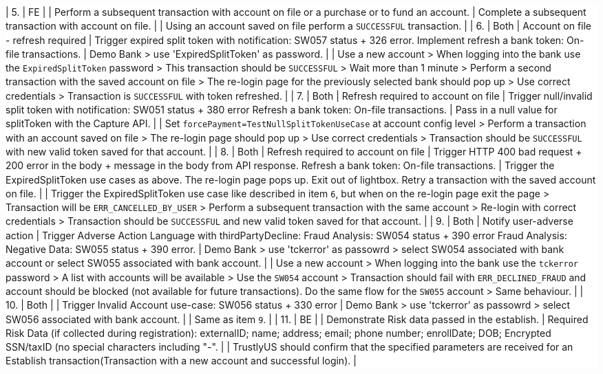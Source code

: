 | 5.           | FE                 |                                     | Perform a subsequent transaction with account on file or a purchase or to fund an account.                                                                | Complete a subsequent transaction with account on file.                                                                                                                           |                                                | Using an account saved on file perform a `SUCCESSFUL` transaction.                                                                                                                                                                                                                                                                                                     |
| 6.           | Both               | Account on file - refresh required  | Trigger expired split token with notification: SW057 status + 326 error. Implement refresh a bank token: On-file transactions.                            | Demo Bank > use 'ExpiredSplitToken' as password.                                                                                                                                  |                                                | Use a new account > When logging into the bank use the `ExpiredSplitToken` password > This transaction should be `SUCCESSFUL` > Wait more than 1 minute > Perform a second transaction with the saved account on file > The re-login page for the previously selected bank should pop up > Use correct credentials > Transaction is `SUCCESSFUL` with token refreshed. |
| 7.           | Both               | Refresh required to account on file | Trigger null/invalid split token with notification: SW051 status + 380 error Refresh a bank token: On-file transactions.                                  | Pass in a null value for splitToken with the Capture API.                                                                                                                         |                                                | Set `forcePayment=TestNullSplitTokenUseCase` at account config level > Perform a transaction with an account saved on file > The re-login page should pop up > Use correct credentials > Transaction should be `SUCCESSFUL` with new valid token saved for that account.                                                                                               |
| 8.           | Both               | Refresh required to account on file | Trigger HTTP 400 bad request + 200 error in the body + message in the body from API response. Refresh a bank token: On-file transactions.                 | Trigger the ExpiredSplitToken use cases  as above. The re-login page pops up. Exit out of lightbox. Retry a transaction with the saved account on file.                           |                                                | Trigger the ExpiredSplitToken use case like described in item `6`, but when on the re-login page exit the page > Transaction will be `ERR_CANCELLED_BY_USER` > Perform a subsequent transaction with the same account > Re-login with correct credentials > Transaction should be `SUCCESSFUL` and new valid token saved for that account.                             |
| 9.           | Both               | Notify user-adverse action          | Trigger Adverse Action Language with thirdPartyDecline: Fraud Analysis: SW054 status + 390 error Fraud Analysis: Negative Data: SW055 status + 390 error. | Demo Bank > use 'tckerror' as passowrd > select SW054 associated with bank account or select SW055 associated with bank account.                                                  |                                                | Use a new account > When logging into the bank use the `tckerror` password > A list with accounts will be available > Use the `SW054` account > Transaction should fail with `ERR_DECLINED_FRAUD` and account should be blocked (not available for future transactions). Do the same flow for the `SW055` account > Same behaviour.                                    |
| 10.          | Both               |                                     | Trigger Invalid Account use-case: SW056 status + 330 error                                                                                                | Demo Bank > use 'tckerror' as passowrd > select SW056 associated with bank account.                                                                                               |                                                | Same as item `9`.                                                                                                                                                                                                                                                                                                                                                      |
| 11.          | BE                 |                                     | Demonstrate Risk data passed in the establish.                                                                                                            | Required Risk Data (if collected during registration): externalID; name; address; email; phone number; enrollDate; DOB; Encrypted SSN/taxID (no special characters including "-". |                                                | TrustlyUS should confirm that the specified parameters are received for an Establish transaction(Transaction with a new account and successful login).                                                                                                                                                                                                                 |